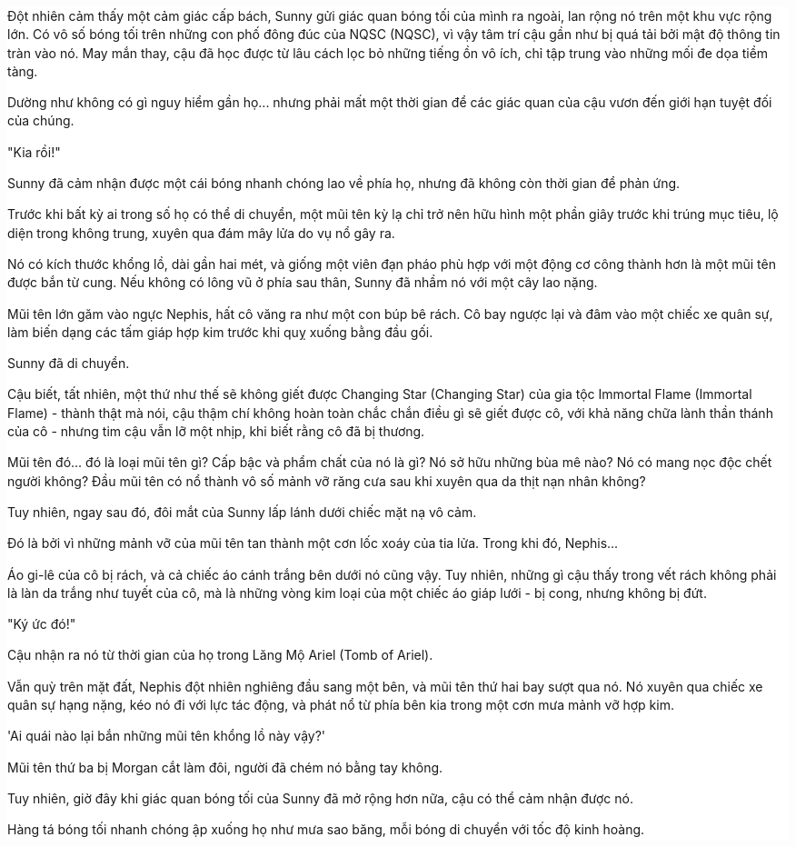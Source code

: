 Đột nhiên cảm thấy một cảm giác cấp bách, Sunny gửi giác quan bóng tối của mình ra ngoài, lan rộng nó trên một khu vực rộng lớn. Có vô số bóng tối trên những con phố đông đúc của NQSC (NQSC), vì vậy tâm trí cậu gần như bị quá tải bởi mật độ thông tin tràn vào nó. May mắn thay, cậu đã học được từ lâu cách lọc bỏ những tiếng ồn vô ích, chỉ tập trung vào những mối đe dọa tiềm tàng.

Dường như không có gì nguy hiểm gần họ... nhưng phải mất một thời gian để các giác quan của cậu vươn đến giới hạn tuyệt đối của chúng.

"Kia rồi!"

Sunny đã cảm nhận được một cái bóng nhanh chóng lao về phía họ, nhưng đã không còn thời gian để phản ứng.

Trước khi bất kỳ ai trong số họ có thể di chuyển, một mũi tên kỳ lạ chỉ trở nên hữu hình một phần giây trước khi trúng mục tiêu, lộ diện trong không trung, xuyên qua đám mây lửa do vụ nổ gây ra.

Nó có kích thước khổng lồ, dài gần hai mét, và giống một viên đạn pháo phù hợp với một động cơ công thành hơn là một mũi tên được bắn từ cung. Nếu không có lông vũ ở phía sau thân, Sunny đã nhầm nó với một cây lao nặng.

Mũi tên lớn găm vào ngực Nephis, hất cô văng ra như một con búp bê rách. Cô bay ngược lại và đâm vào một chiếc xe quân sự, làm biến dạng các tấm giáp hợp kim trước khi quỵ xuống bằng đầu gối.

Sunny đã di chuyển.

Cậu biết, tất nhiên, một thứ như thế sẽ không giết được Changing Star (Changing Star) của gia tộc Immortal Flame (Immortal Flame) - thành thật mà nói, cậu thậm chí không hoàn toàn chắc chắn điều gì sẽ giết được cô, với khả năng chữa lành thần thánh của cô - nhưng tim cậu vẫn lỡ một nhịp, khi biết rằng cô đã bị thương.

Mũi tên đó... đó là loại mũi tên gì? Cấp bậc và phẩm chất của nó là gì? Nó sở hữu những bùa mê nào? Nó có mang nọc độc chết người không? Đầu mũi tên có nổ thành vô số mảnh vỡ răng cưa sau khi xuyên qua da thịt nạn nhân không?

Tuy nhiên, ngay sau đó, đôi mắt của Sunny lấp lánh dưới chiếc mặt nạ vô cảm.

Đó là bởi vì những mảnh vỡ của mũi tên tan thành một cơn lốc xoáy của tia lửa. Trong khi đó, Nephis...

Áo gi-lê của cô bị rách, và cả chiếc áo cánh trắng bên dưới nó cũng vậy. Tuy nhiên, những gì cậu thấy trong vết rách không phải là làn da trắng như tuyết của cô, mà là những vòng kim loại của một chiếc áo giáp lưới - bị cong, nhưng không bị đứt.

"Ký ức đó!"

Cậu nhận ra nó từ thời gian của họ trong Lăng Mộ Ariel (Tomb of Ariel).

Vẫn quỳ trên mặt đất, Nephis đột nhiên nghiêng đầu sang một bên, và mũi tên thứ hai bay sượt qua nó. Nó xuyên qua chiếc xe quân sự hạng nặng, kéo nó đi với lực tác động, và phát nổ từ phía bên kia trong một cơn mưa mảnh vỡ hợp kim.

'Ai quái nào lại bắn những mũi tên khổng lồ này vậy?'

Mũi tên thứ ba bị Morgan cắt làm đôi, người đã chém nó bằng tay không.

Tuy nhiên, giờ đây khi giác quan bóng tối của Sunny đã mở rộng hơn nữa, cậu có thể cảm nhận được nó.

Hàng tá bóng tối nhanh chóng ập xuống họ như mưa sao băng, mỗi bóng di chuyển với tốc độ kinh hoàng.
